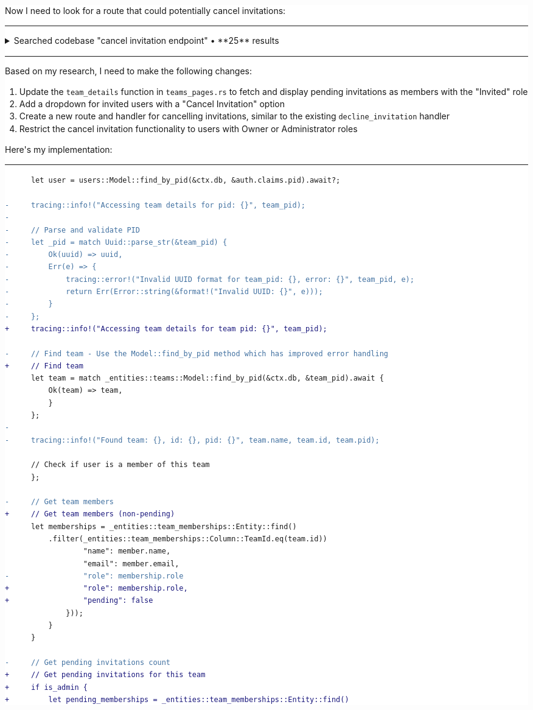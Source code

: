 
Now I need to look for a route that could potentially cancel invitations:

---

<details><summary>Searched codebase "cancel invitation endpoint" • **25** results</summary></details>

---

Based on my research, I need to make the following changes:

1. Update the `team_details` function in `teams_pages.rs` to fetch and display pending invitations as members with the "Invited" role
2. Add a dropdown for invited users with a "Cancel Invitation" option
3. Create a new route and handler for cancelling invitations, similar to the existing `decline_invitation` handler
4. Restrict the cancel invitation functionality to users with Owner or Administrator roles

Here's my implementation:

---

```diff
      let user = users::Model::find_by_pid(&ctx.db, &auth.claims.pid).await?;
      
-     tracing::info!("Accessing team details for pid: {}", team_pid);
-     
-     // Parse and validate PID
-     let _pid = match Uuid::parse_str(&team_pid) {
-         Ok(uuid) => uuid,
-         Err(e) => {
-             tracing::error!("Invalid UUID format for team_pid: {}, error: {}", team_pid, e);
-             return Err(Error::string(&format!("Invalid UUID: {}", e)));
-         }
-     };
+     tracing::info!("Accessing team details for team pid: {}", team_pid);
      
-     // Find team - Use the Model::find_by_pid method which has improved error handling
+     // Find team
      let team = match _entities::teams::Model::find_by_pid(&ctx.db, &team_pid).await {
          Ok(team) => team,
          }
      };
-     
-     tracing::info!("Found team: {}, id: {}, pid: {}", team.name, team.id, team.pid);
      
      // Check if user is a member of this team
      };
      
-     // Get team members
+     // Get team members (non-pending)
      let memberships = _entities::team_memberships::Entity::find()
          .filter(_entities::team_memberships::Column::TeamId.eq(team.id))
                  "name": member.name,
                  "email": member.email,
-                 "role": membership.role
+                 "role": membership.role,
+                 "pending": false
              }));
          }
      }
      
-     // Get pending invitations count
+     // Get pending invitations for this team
+     if is_admin {
+         let pending_memberships = _entities::team_memberships::Entity::find()
```